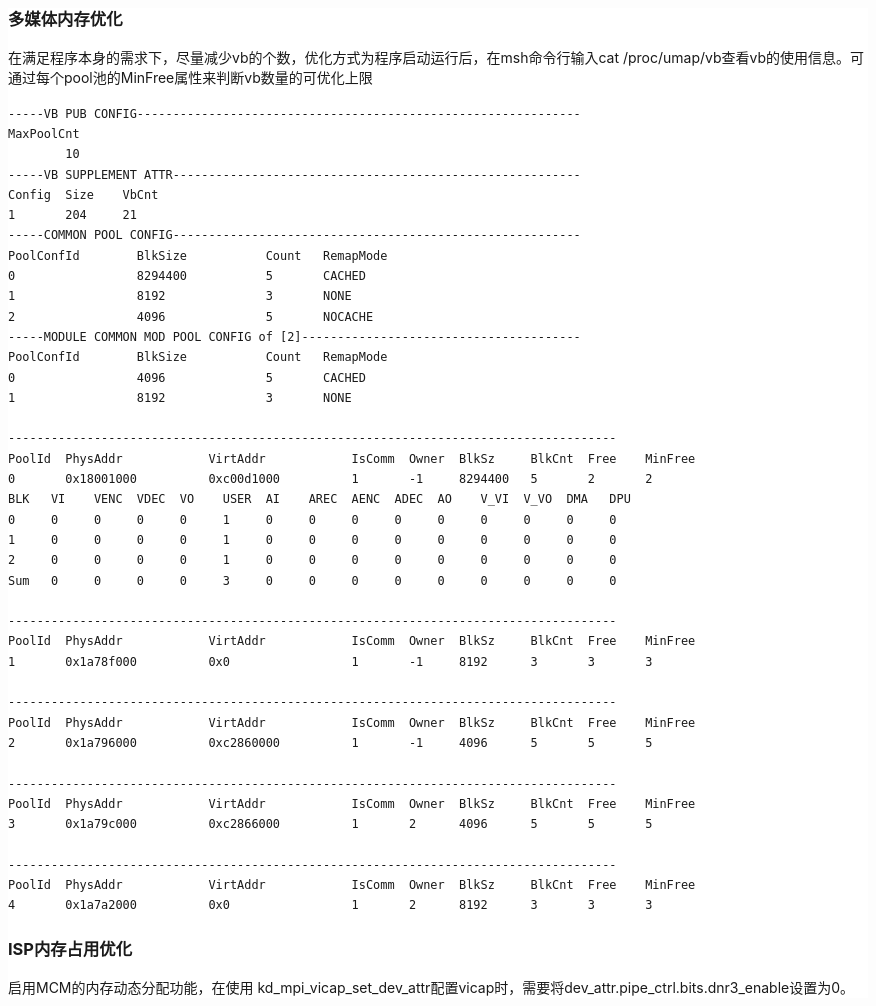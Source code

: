 ### 多媒体内存优化

在满足程序本身的需求下，尽量减少vb的个数，优化方式为程序启动运行后，在msh命令行输入cat /proc/umap/vb查看vb的使用信息。可通过每个pool池的MinFree属性来判断vb数量的可优化上限

``` shell
-----VB PUB CONFIG--------------------------------------------------------------
MaxPoolCnt
        10
-----VB SUPPLEMENT ATTR---------------------------------------------------------
Config  Size    VbCnt
1       204     21
-----COMMON POOL CONFIG---------------------------------------------------------
PoolConfId        BlkSize           Count   RemapMode
0                 8294400           5       CACHED
1                 8192              3       NONE
2                 4096              5       NOCACHE
-----MODULE COMMON MOD POOL CONFIG of [2]---------------------------------------
PoolConfId        BlkSize           Count   RemapMode
0                 4096              5       CACHED
1                 8192              3       NONE

-------------------------------------------------------------------------------------
PoolId  PhysAddr            VirtAddr            IsComm  Owner  BlkSz     BlkCnt  Free    MinFree
0       0x18001000          0xc00d1000          1       -1     8294400   5       2       2
BLK   VI    VENC  VDEC  VO    USER  AI    AREC  AENC  ADEC  AO    V_VI  V_VO  DMA   DPU
0     0     0     0     0     1     0     0     0     0     0     0     0     0     0
1     0     0     0     0     1     0     0     0     0     0     0     0     0     0
2     0     0     0     0     1     0     0     0     0     0     0     0     0     0
Sum   0     0     0     0     3     0     0     0     0     0     0     0     0     0

-------------------------------------------------------------------------------------
PoolId  PhysAddr            VirtAddr            IsComm  Owner  BlkSz     BlkCnt  Free    MinFree
1       0x1a78f000          0x0                 1       -1     8192      3       3       3

-------------------------------------------------------------------------------------
PoolId  PhysAddr            VirtAddr            IsComm  Owner  BlkSz     BlkCnt  Free    MinFree
2       0x1a796000          0xc2860000          1       -1     4096      5       5       5

-------------------------------------------------------------------------------------
PoolId  PhysAddr            VirtAddr            IsComm  Owner  BlkSz     BlkCnt  Free    MinFree
3       0x1a79c000          0xc2866000          1       2      4096      5       5       5

-------------------------------------------------------------------------------------
PoolId  PhysAddr            VirtAddr            IsComm  Owner  BlkSz     BlkCnt  Free    MinFree
4       0x1a7a2000          0x0                 1       2      8192      3       3       3

```

### ISP内存占用优化

启用MCM的内存动态分配功能，在使用 kd_mpi_vicap_set_dev_attr配置vicap时，需要将dev_attr.pipe_ctrl.bits.dnr3_enable设置为0。

